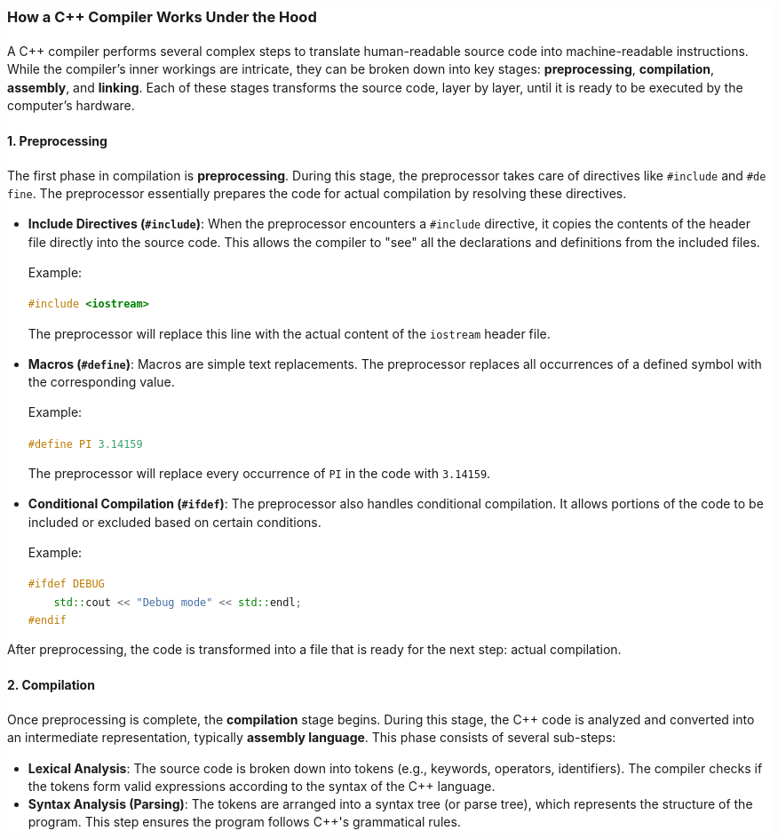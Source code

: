 ### How a C++ Compiler Works Under the Hood

A C++ compiler performs several complex steps to translate human-readable source code into machine-readable instructions. While the compiler’s inner workings are intricate, they can be broken down into key stages: **preprocessing**, **compilation**, **assembly**, and **linking**. Each of these stages transforms the source code, layer by layer, until it is ready to be executed by the computer’s hardware.

#### 1. **Preprocessing**

The first phase in compilation is **preprocessing**. During this stage, the preprocessor takes care of directives like `#include` and `#define`. The preprocessor essentially prepares the code for actual compilation by resolving these directives.

- **Include Directives (`#include`)**: When the preprocessor encounters a `#include` directive, it copies the contents of the header file directly into the source code. This allows the compiler to "see" all the declarations and definitions from the included files.

  Example:

  ```cpp
  #include <iostream>
  ```

  The preprocessor will replace this line with the actual content of the `iostream` header file.

- **Macros (`#define`)**: Macros are simple text replacements. The preprocessor replaces all occurrences of a defined symbol with the corresponding value.

  Example:

  ```cpp
  #define PI 3.14159
  ```

  The preprocessor will replace every occurrence of `PI` in the code with `3.14159`.

- **Conditional Compilation (`#ifdef`)**: The preprocessor also handles conditional compilation. It allows portions of the code to be included or excluded based on certain conditions.

  Example:

  ```cpp
  #ifdef DEBUG
      std::cout << "Debug mode" << std::endl;
  #endif
  ```

After preprocessing, the code is transformed into a file that is ready for the next step: actual compilation.

#### 2. **Compilation**

Once preprocessing is complete, the **compilation** stage begins. During this stage, the C++ code is analyzed and converted into an intermediate representation, typically **assembly language**. This phase consists of several sub-steps:

- **Lexical Analysis**: The source code is broken down into tokens (e.g., keywords, operators, identifiers). The compiler checks if the tokens form valid expressions according to the syntax of the C++ language.
- **Syntax Analysis (Parsing)**: The tokens are arranged into a syntax tree (or parse tree), which represents the structure of the program. This step ensures the program follows C++'s grammatical rules.
